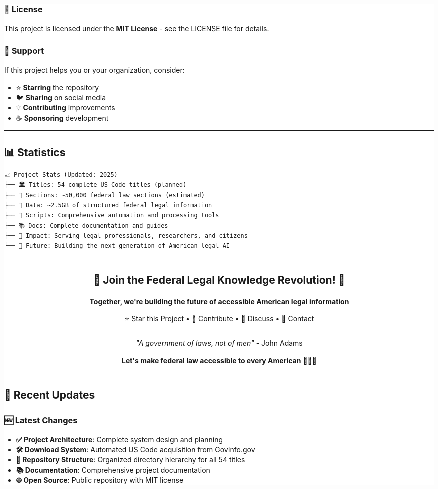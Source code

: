 ### 📜 **License**
This project is licensed under the **MIT License** - see the [LICENSE](LICENSE) file for details.

### 🤝 **Support**
If this project helps you or your organization, consider:
- ⭐ **Starring** the repository
- 🐦 **Sharing** on social media
- 💡 **Contributing** improvements
- ☕ **Sponsoring** development

---

## 📊 **Statistics**

```
📈 Project Stats (Updated: 2025)
├── 🏛️ Titles: 54 complete US Code titles (planned)
├── 📄 Sections: ~50,000 federal law sections (estimated)
├── 💾 Data: ~2.5GB of structured federal legal information
├── 🔧 Scripts: Comprehensive automation and processing tools
├── 📚 Docs: Complete documentation and guides
├── 🌟 Impact: Serving legal professionals, researchers, and citizens
└── 🚀 Future: Building the next generation of American legal AI
```

---

<div align="center">

## 🌟 **Join the Federal Legal Knowledge Revolution!** 🌟

**Together, we're building the future of accessible American legal information**

[⭐ Star this Project](https://github.com/yourusername/usa-code-db) • 
[🤝 Contribute](CONTRIBUTING.md) • 
[💬 Discuss](https://github.com/yourusername/usa-code-db/discussions) • 
[📧 Contact](mailto:your-email@example.com)

---

*"A government of laws, not of men"* - John Adams

**Let's make federal law accessible to every American** 🚀🇺🇸

</div>

---

## 📅 **Recent Updates**

### 🆕 Latest Changes
- **✅ Project Architecture**: Complete system design and planning
- **🛠️ Download System**: Automated US Code acquisition from GovInfo.gov
- **📁 Repository Structure**: Organized directory hierarchy for all 54 titles
- **📚 Documentation**: Comprehensive project documentation
- **🌐 Open Source**: Public repository with MIT license
